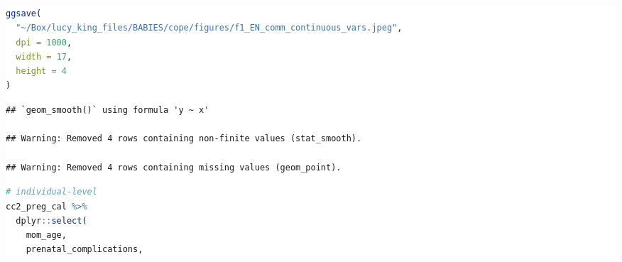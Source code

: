 ``` r
ggsave(
  "~/Box/lucy_king_files/BABIES/cope/figures/f1_EN_comm_continuous_vars.jpeg",
  dpi = 1000,
  width = 17,
  height = 4
)
```

    ## `geom_smooth()` using formula 'y ~ x'

    ## Warning: Removed 4 rows containing non-finite values (stat_smooth).
    
    ## Warning: Removed 4 rows containing missing values (geom_point).

``` r
# individual-level
cc2_preg_cal %>% 
  dplyr::select(
    mom_age,
    prenatal_complications,
